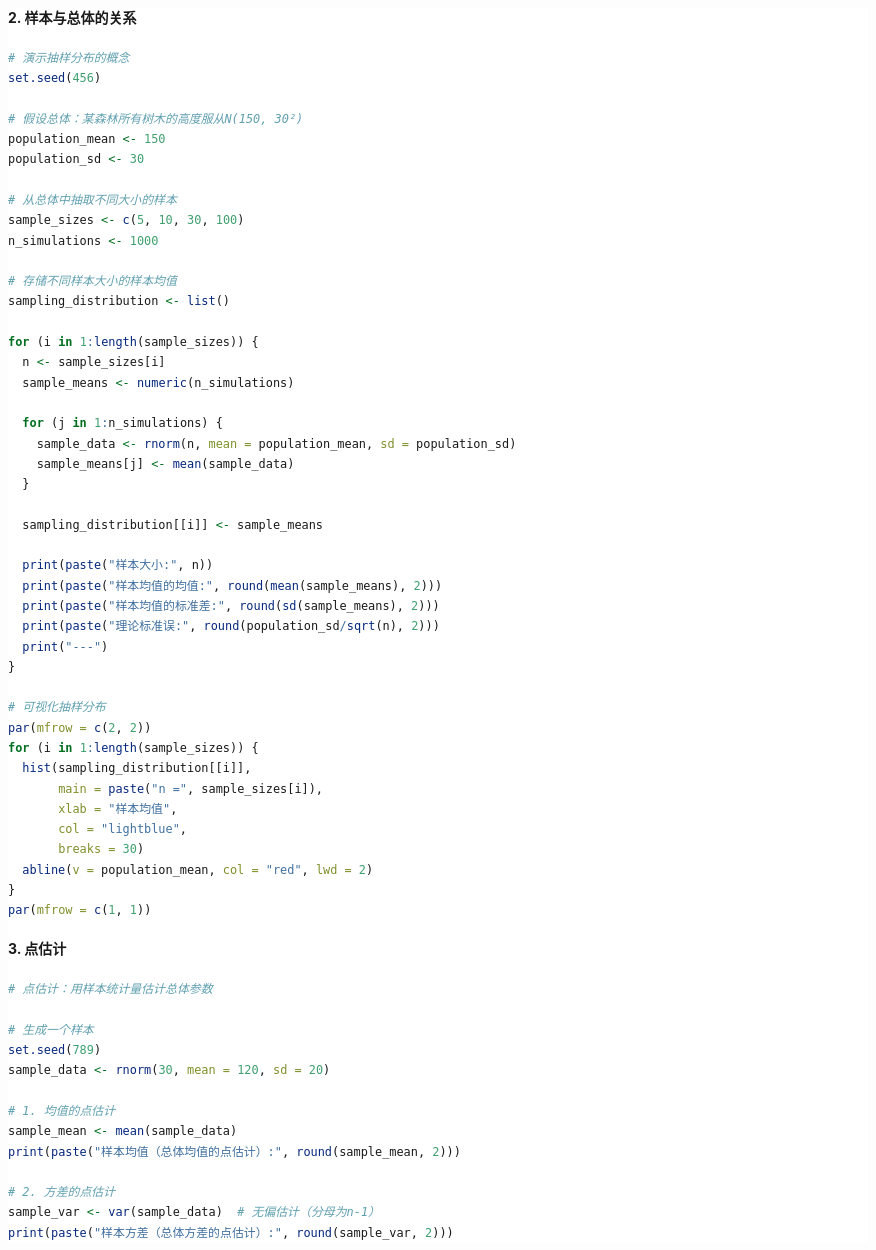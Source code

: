 #### 2. 样本与总体的关系

```r
# 演示抽样分布的概念
set.seed(456)

# 假设总体：某森林所有树木的高度服从N(150, 30²)
population_mean <- 150
population_sd <- 30

# 从总体中抽取不同大小的样本
sample_sizes <- c(5, 10, 30, 100)
n_simulations <- 1000

# 存储不同样本大小的样本均值
sampling_distribution <- list()

for (i in 1:length(sample_sizes)) {
  n <- sample_sizes[i]
  sample_means <- numeric(n_simulations)
  
  for (j in 1:n_simulations) {
    sample_data <- rnorm(n, mean = population_mean, sd = population_sd)
    sample_means[j] <- mean(sample_data)
  }
  
  sampling_distribution[[i]] <- sample_means
  
  print(paste("样本大小:", n))
  print(paste("样本均值的均值:", round(mean(sample_means), 2)))
  print(paste("样本均值的标准差:", round(sd(sample_means), 2)))
  print(paste("理论标准误:", round(population_sd/sqrt(n), 2)))
  print("---")
}

# 可视化抽样分布
par(mfrow = c(2, 2))
for (i in 1:length(sample_sizes)) {
  hist(sampling_distribution[[i]], 
       main = paste("n =", sample_sizes[i]), 
       xlab = "样本均值",
       col = "lightblue",
       breaks = 30)
  abline(v = population_mean, col = "red", lwd = 2)
}
par(mfrow = c(1, 1))
```

#### 3. 点估计

```r
# 点估计：用样本统计量估计总体参数

# 生成一个样本
set.seed(789)
sample_data <- rnorm(30, mean = 120, sd = 20)

# 1. 均值的点估计
sample_mean <- mean(sample_data)
print(paste("样本均值（总体均值的点估计）:", round(sample_mean, 2)))

# 2. 方差的点估计
sample_var <- var(sample_data)  # 无偏估计（分母为n-1）
print(paste("样本方差（总体方差的点估计）:", round(sample_var, 2)))

```